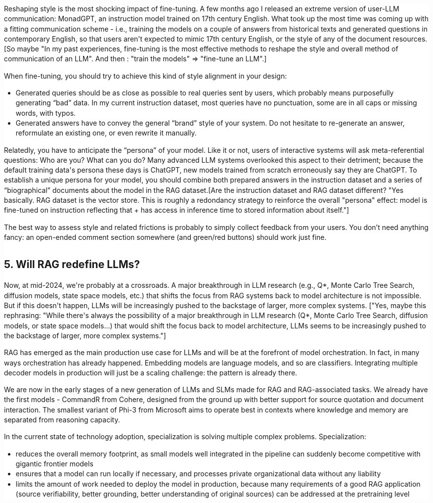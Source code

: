 Reshaping style is the most shocking impact of fine-tuning. A few months ago I released an extreme version of user-LLM communication: MonadGPT, an instruction model trained on 17th century English. What took up the most time was coming up with a fitting communication scheme - i.e., training the models on a couple of answers from historical texts and generated questions in contemporary English, so that users aren't expected to mimic 17th century English, or the style of any of the document resources. [So maybe "In my past experiences, fine-tuning is the most effective methods to reshape the style and overall method of communication of an LLM". And then : "train the models" => "fine-tune an LLM".]

When fine-tuning, you should try to achieve this kind of style alignment in your design:
* Generated queries should be as close as possible to real queries sent by users, which probably means purposefully generating “bad” data. In my current instruction dataset, most queries have no punctuation, some are in all caps or missing words, with typos.
* Generated answers have to convey the general “brand” style of your system. Do not hesitate to re-generate an answer, reformulate an existing one, or even rewrite it manually.

Relatedly, you have to anticipate the “persona” of your model. Like it or not, users of interactive systems will ask meta-referential questions: Who are you? What can you do? Many advanced LLM systems overlooked this aspect to their detriment; because the default training data's persona these days is ChatGPT, new models trained from scratch erroneously say they are ChatGPT. To establish a unique persona for your model, you should combine both prepared answers in the instruction dataset and a series of “biographical” documents about the model in the RAG dataset.[Are the instruction dataset and RAG dataset different? "Yes basically. RAG dataset is the vector store. This is roughly a redondancy strategy to reinforce the overall "persona" effect: model is fine-tuned on instruction reflecting that + has access in inference time to stored information about itself."]

The best way to assess style and related frictions is probably to simply collect feedback from your users. You don’t need anything fancy: an open-ended comment section somewhere (and green/red buttons) should work just fine.

## 5. Will RAG redefine LLMs?
Now, at mid-2024, we're probably at a crossroads. A major breakthrough in LLM research (e.g., Q*, Monte Carlo Tree Search, diffusion models, state space models, etc.) that shifts the focus from RAG systems back to model architecture is not impossible. But if this doesn't happen, LLMs will be increasingly pushed to the backstage of larger, more complex systems. ["Yes, maybe this rephrasing: "While there's always the possibility of a major breakthrough in LLM research (Q*, Monte Carlo Tree Search, diffusion models, or state space models…) that would shift the focus back to model architecture, LLMs seems to be increasingly pushed to the backstage of larger, more complex systems."]

RAG has emerged as the main production use case for LLMs and will be at the forefront of model orchestration. In fact, in many ways orchestration has already happened. Embedding models are language models, and so are classifiers. Integrating multiple decoder models in production will just be a scaling challenge: the pattern is already there.

We are now in the early stages of a new generation of LLMs and SLMs made for RAG and RAG-associated tasks. We already have the first models - CommandR from Cohere, designed from the ground up with better support for source quotation and document interaction. The smallest variant of Phi-3 from Microsoft aims to operate best in contexts where knowledge and memory are separated from reasoning capacity.

In the current state of technology adoption, specialization is solving multiple complex problems. Specialization:

- reduces the overall memory footprint, as small models well integrated in the pipeline can suddenly become competitive with gigantic frontier models
- ensures that a model can run locally if necessary, and processes private organizational data without any liability
- limits the amount of work needed to deploy the model in production, because many requirements of a good RAG application (source verifiability, better grounding, better understanding of original sources) can be addressed at the pretraining level
